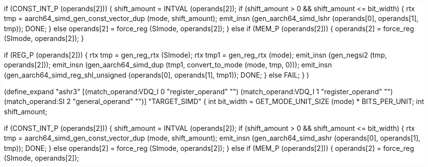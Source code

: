  if (CONST_INT_P (operands[2]))
    {
      shift_amount = INTVAL (operands[2]);
      if (shift_amount > 0 && shift_amount <= bit_width)
        {
	  rtx tmp = aarch64_simd_gen_const_vector_dup (<MODE>mode,
						       shift_amount);
          emit_insn (gen_aarch64_simd_lshr<mode> (operands[0],
						  operands[1],
						  tmp));
	  DONE;
	}
      else
        operands[2] = force_reg (SImode, operands[2]);
    }
  else if (MEM_P (operands[2]))
    {
      operands[2] = force_reg (SImode, operands[2]);
    }

  if (REG_P (operands[2]))
    {
      rtx tmp = gen_reg_rtx (SImode);
      rtx tmp1 = gen_reg_rtx (<MODE>mode);
      emit_insn (gen_negsi2 (tmp, operands[2]));
      emit_insn (gen_aarch64_simd_dup<mode> (tmp1,
					     convert_to_mode (<VEL>mode,
							      tmp, 0)));
      emit_insn (gen_aarch64_simd_reg_shl<mode>_unsigned (operands[0],
							  operands[1],
							  tmp1));
      DONE;
    }
  else
    FAIL;
}
)

(define_expand "ashr<mode>3"
  [(match_operand:VDQ_I 0 "register_operand" "")
   (match_operand:VDQ_I 1 "register_operand" "")
   (match_operand:SI  2 "general_operand" "")]
 "TARGET_SIMD"
{
  int bit_width = GET_MODE_UNIT_SIZE (<MODE>mode) * BITS_PER_UNIT;
  int shift_amount;

  if (CONST_INT_P (operands[2]))
    {
      shift_amount = INTVAL (operands[2]);
      if (shift_amount > 0 && shift_amount <= bit_width)
        {
	  rtx tmp = aarch64_simd_gen_const_vector_dup (<MODE>mode,
						       shift_amount);
          emit_insn (gen_aarch64_simd_ashr<mode> (operands[0],
						  operands[1],
						  tmp));
          DONE;
	}
      else
        operands[2] = force_reg (SImode, operands[2]);
    }
  else if (MEM_P (operands[2]))
    {
      operands[2] = force_reg (SImode, operands[2]);